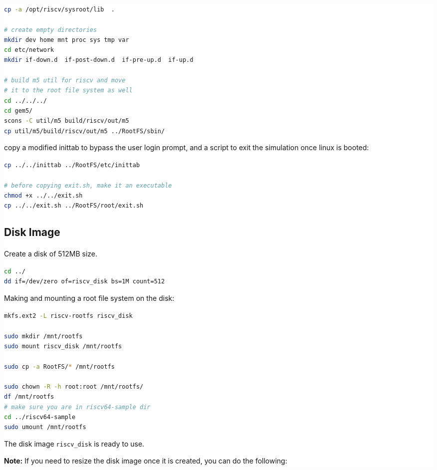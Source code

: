 ```sh
cp -a /opt/riscv/sysroot/lib  .

# create empty directories
mkdir dev home mnt proc sys tmp var
cd etc/network
mkdir if-down.d  if-post-down.d  if-pre-up.d  if-up.d

# build m5 util for riscv and move
# it to the root file system as well
cd ../../../
cd gem5/
scons -C util/m5 build/riscv/out/m5
cp util/m5/build/riscv/out/m5 ../RootFS/sbin/
```

copy a modified inittab to bypass the user login prompt, and a script to exit the simulation once linux is booted:

```sh
cp ../../inittab ../RootFS/etc/inittab

# before copying exit.sh, make it an executable
chmod +x ../../exit.sh
cp ../../exit.sh ../RootFS/root/exit.sh
```

## Disk Image

Create a disk of 512MB size.

```sh
cd ../
dd if=/dev/zero of=riscv_disk bs=1M count=512
```

Making and mounting a root file system on the disk:

```sh
mkfs.ext2 -L riscv-rootfs riscv_disk

sudo mkdir /mnt/rootfs
sudo mount riscv_disk /mnt/rootfs

sudo cp -a RootFS/* /mnt/rootfs

sudo chown -R -h root:root /mnt/rootfs/
df /mnt/rootfs
# make sure you are in riscv64-sample dir
cd ../riscv64-sample
sudo umount /mnt/rootfs
```

The disk image `riscv_disk` is ready to use.

**Note:** If you need to resize the disk image once it is created, you can do the following:
